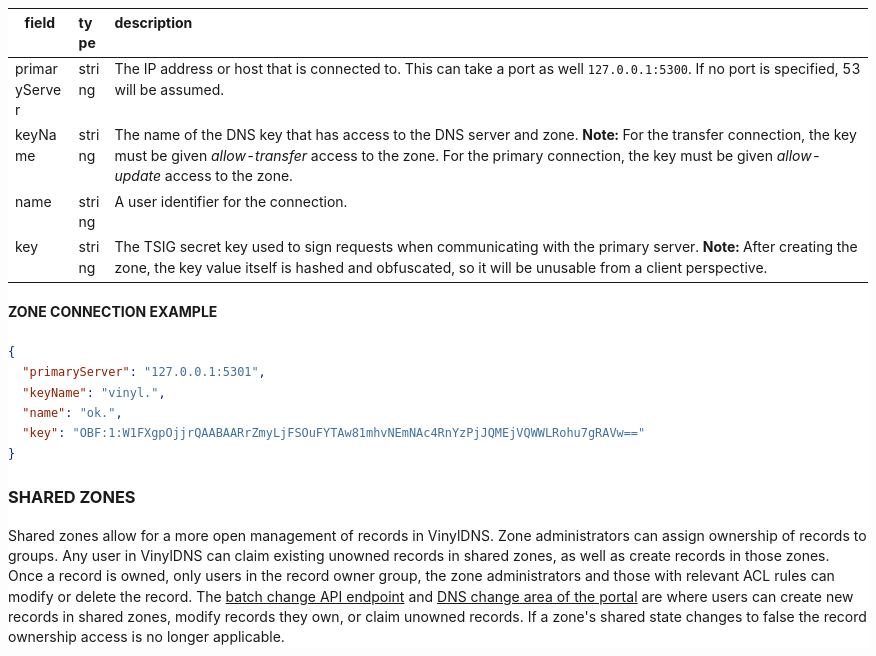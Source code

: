 | field         | type   | description                                                                                                                                                                                                                                                  |
|---------------|:-------|:-------------------------------------------------------------------------------------------------------------------------------------------------------------------------------------------------------------------------------------------------------------|
| primaryServer | string | The IP address or host that is connected to.  This can take a port as well `127.0.0.1:5300`.  If no port is specified, 53 will be assumed.                                                                                                                   |
| keyName       | string | The name of the DNS key that has access to the DNS server and zone.  **Note:** For the transfer connection, the key must be given *allow-transfer* access to the zone.  For the primary connection, the key must be given *allow-update* access to the zone. |
| name          | string | A user identifier for the connection.                                                                                                                                                                                                                        |
| key           | string | The TSIG secret key used to sign requests when communicating with the primary server.  **Note:** After creating the zone, the key value itself is hashed and obfuscated, so it will be unusable from a client perspective.                                   |

#### ZONE CONNECTION EXAMPLE <a id="zone-conn-example"></a>

```json
{
  "primaryServer": "127.0.0.1:5301",
  "keyName": "vinyl.",
  "name": "ok.",
  "key": "OBF:1:W1FXgpOjjrQAABAARrZmyLjFSOuFYTAw81mhvNEmNAc4RnYzPjJQMEjVQWWLRohu7gRAVw=="
}
```

### SHARED ZONES <a id="shared-zones"></a>

Shared zones allow for a more open management of records in VinylDNS. Zone administrators can assign ownership of
records to groups. Any user in VinylDNS can claim existing unowned records in shared zones, as well as create records in
those zones. Once a record is owned, only users in the record owner group, the zone administrators and those with
relevant ACL rules can modify or delete the record. The [batch change API endpoint](create-batchchange.html)
and [DNS change area of the portal](../portal/dns-changes.html) are where users can create new records in shared zones,
modify records they own, or claim unowned records. If a zone's shared state changes to false the record ownership access
is no longer applicable.
